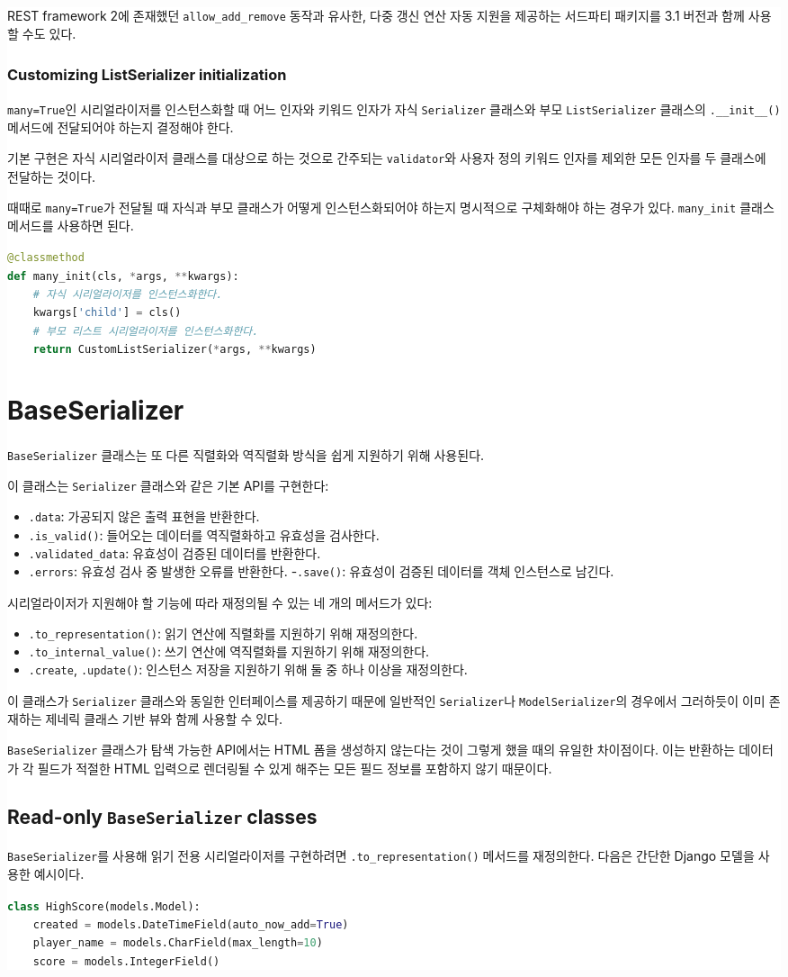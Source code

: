 REST framework 2에 존재했던 `allow_add_remove` 동작과 유사한, 다중 갱신 연산 자동 지원을 제공하는 서드파티 패키지를 3.1 버전과 함께 사용할 수도 있다.

### Customizing ListSerializer initialization
`many=True`인 시리얼라이저를 인스턴스화할 때 어느 인자와 키워드 인자가 자식 `Serializer` 클래스와 부모 `ListSerializer` 클래스의 `.__init__()` 메서드에 전달되어야 하는지 결정해야 한다.

기본 구현은 자식 시리얼라이저 클래스를 대상으로 하는 것으로 간주되는 `validator`와 사용자 정의 키워드 인자를 제외한 모든 인자를 두 클래스에 전달하는 것이다.

때때로 `many=True`가 전달될 때 자식과 부모 클래스가 어떻게 인스턴스화되어야 하는지 명시적으로 구체화해야 하는 경우가 있다. `many_init` 클래스 메서드를 사용하면 된다.

```python
@classmethod
def many_init(cls, *args, **kwargs):
    # 자식 시리얼라이저를 인스턴스화한다.
    kwargs['child'] = cls()
    # 부모 리스트 시리얼라이저를 인스턴스화한다.
    return CustomListSerializer(*args, **kwargs)
```

# BaseSerializer
`BaseSerializer` 클래스는 또 다른 직렬화와 역직렬화 방식을 쉽게 지원하기 위해 사용된다.

이 클래스는 `Serializer` 클래스와 같은 기본 API를 구현한다:

- `.data`: 가공되지 않은 출력 표현을 반환한다.
- `.is_valid()`: 들어오는 데이터를 역직렬화하고 유효성을 검사한다.
- `.validated_data`: 유효성이 검증된 데이터를 반환한다.
- `.errors`: 유효성 검사 중 발생한 오류를 반환한다.
-`.save()`: 유효성이 검증된 데이터를 객체 인스턴스로 남긴다.

시리얼라이저가 지원해야 할 기능에 따라 재정의될 수 있는 네 개의 메서드가 있다:

- `.to_representation()`: 읽기 연산에 직렬화를 지원하기 위해 재정의한다.
- `.to_internal_value()`: 쓰기 연산에 역직렬화를 지원하기 위해 재정의한다.
- `.create`, `.update()`: 인스턴스 저장을 지원하기 위해 둘 중 하나 이상을 재정의한다.

이 클래스가 `Serializer` 클래스와 동일한 인터페이스를 제공하기 때문에 일반적인 `Serializer`나 `ModelSerializer`의 경우에서 그러하듯이 이미 존재하는 제네릭 클래스 기반 뷰와 함께 사용할 수 있다.

`BaseSerializer` 클래스가 탐색 가능한 API에서는 HTML 폼을 생성하지 않는다는 것이 그렇게 했을 때의 유일한 차이점이다. 이는 반환하는 데이터가 각 필드가 적절한 HTML 입력으로 렌더링될 수 있게 해주는 모든 필드 정보를 포함하지 않기 때문이다.

## Read-only `BaseSerializer` classes
`BaseSerializer`를 사용해 읽기 전용 시리얼라이저를 구현하려면 `.to_representation()` 메서드를 재정의한다. 다음은 간단한 Django 모델을 사용한 예시이다.

```python
class HighScore(models.Model):
    created = models.DateTimeField(auto_now_add=True)
    player_name = models.CharField(max_length=10)
    score = models.IntegerField()
```
